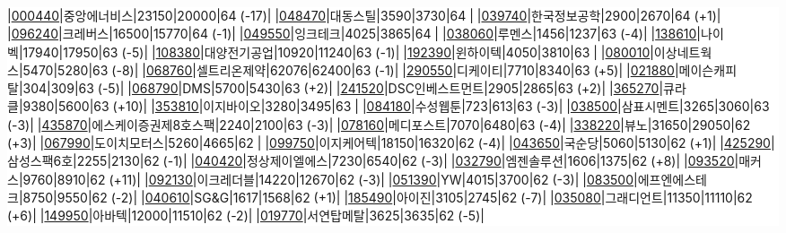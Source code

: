 |[000440](https://finance.daum.net/quotes/A000440)|중앙에너비스|23150|20000|64 (-17)|
|[048470](https://finance.daum.net/quotes/A048470)|대동스틸|3590|3730|64 |
|[039740](https://finance.daum.net/quotes/A039740)|한국정보공학|2900|2670|64 (+1)|
|[096240](https://finance.daum.net/quotes/A096240)|크레버스|16500|15770|64 (-1)|
|[049550](https://finance.daum.net/quotes/A049550)|잉크테크|4025|3865|64 |
|[038060](https://finance.daum.net/quotes/A038060)|루멘스|1456|1237|63 (-4)|
|[138610](https://finance.daum.net/quotes/A138610)|나이벡|17940|17950|63 (-5)|
|[108380](https://finance.daum.net/quotes/A108380)|대양전기공업|10920|11240|63 (-1)|
|[192390](https://finance.daum.net/quotes/A192390)|윈하이텍|4050|3810|63 |
|[080010](https://finance.daum.net/quotes/A080010)|이상네트웍스|5470|5280|63 (-8)|
|[068760](https://finance.daum.net/quotes/A068760)|셀트리온제약|62076|62400|63 (-1)|
|[290550](https://finance.daum.net/quotes/A290550)|디케이티|7710|8340|63 (+5)|
|[021880](https://finance.daum.net/quotes/A021880)|메이슨캐피탈|304|309|63 (-5)|
|[068790](https://finance.daum.net/quotes/A068790)|DMS|5700|5430|63 (+2)|
|[241520](https://finance.daum.net/quotes/A241520)|DSC인베스트먼트|2905|2865|63 (+2)|
|[365270](https://finance.daum.net/quotes/A365270)|큐라클|9380|5600|63 (+10)|
|[353810](https://finance.daum.net/quotes/A353810)|이지바이오|3280|3495|63 |
|[084180](https://finance.daum.net/quotes/A084180)|수성웹툰|723|613|63 (-3)|
|[038500](https://finance.daum.net/quotes/A038500)|삼표시멘트|3265|3060|63 (-3)|
|[435870](https://finance.daum.net/quotes/A435870)|에스케이증권제8호스팩|2240|2100|63 (-3)|
|[078160](https://finance.daum.net/quotes/A078160)|메디포스트|7070|6480|63 (-4)|
|[338220](https://finance.daum.net/quotes/A338220)|뷰노|31650|29050|62 (+3)|
|[067990](https://finance.daum.net/quotes/A067990)|도이치모터스|5260|4665|62 |
|[099750](https://finance.daum.net/quotes/A099750)|이지케어텍|18150|16320|62 (-4)|
|[043650](https://finance.daum.net/quotes/A043650)|국순당|5060|5130|62 (+1)|
|[425290](https://finance.daum.net/quotes/A425290)|삼성스팩6호|2255|2130|62 (-1)|
|[040420](https://finance.daum.net/quotes/A040420)|정상제이엘에스|7230|6540|62 (-3)|
|[032790](https://finance.daum.net/quotes/A032790)|엠젠솔루션|1606|1375|62 (+8)|
|[093520](https://finance.daum.net/quotes/A093520)|매커스|9760|8910|62 (+11)|
|[092130](https://finance.daum.net/quotes/A092130)|이크레더블|14220|12670|62 (-3)|
|[051390](https://finance.daum.net/quotes/A051390)|YW|4015|3700|62 (-3)|
|[083500](https://finance.daum.net/quotes/A083500)|에프엔에스테크|8750|9550|62 (-2)|
|[040610](https://finance.daum.net/quotes/A040610)|SG&G|1617|1568|62 (+1)|
|[185490](https://finance.daum.net/quotes/A185490)|아이진|3105|2745|62 (-7)|
|[035080](https://finance.daum.net/quotes/A035080)|그래디언트|11350|11110|62 (+6)|
|[149950](https://finance.daum.net/quotes/A149950)|아바텍|12000|11510|62 (-2)|
|[019770](https://finance.daum.net/quotes/A019770)|서연탑메탈|3625|3635|62 (-5)|